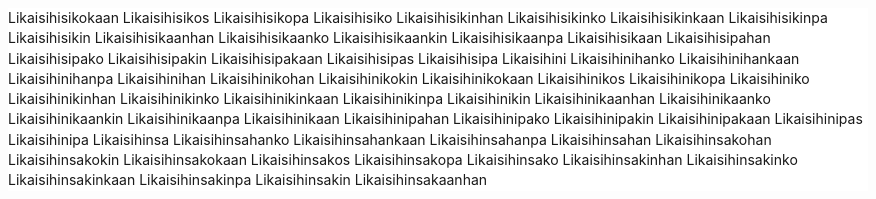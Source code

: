 Likaisihisikokaan
Likaisihisikos
Likaisihisikopa
Likaisihisiko
Likaisihisikinhan
Likaisihisikinko
Likaisihisikinkaan
Likaisihisikinpa
Likaisihisikin
Likaisihisikaanhan
Likaisihisikaanko
Likaisihisikaankin
Likaisihisikaanpa
Likaisihisikaan
Likaisihisipahan
Likaisihisipako
Likaisihisipakin
Likaisihisipakaan
Likaisihisipas
Likaisihisipa
Likaisihini
Likaisihinihanko
Likaisihinihankaan
Likaisihinihanpa
Likaisihinihan
Likaisihinikohan
Likaisihinikokin
Likaisihinikokaan
Likaisihinikos
Likaisihinikopa
Likaisihiniko
Likaisihinikinhan
Likaisihinikinko
Likaisihinikinkaan
Likaisihinikinpa
Likaisihinikin
Likaisihinikaanhan
Likaisihinikaanko
Likaisihinikaankin
Likaisihinikaanpa
Likaisihinikaan
Likaisihinipahan
Likaisihinipako
Likaisihinipakin
Likaisihinipakaan
Likaisihinipas
Likaisihinipa
Likaisihinsa
Likaisihinsahanko
Likaisihinsahankaan
Likaisihinsahanpa
Likaisihinsahan
Likaisihinsakohan
Likaisihinsakokin
Likaisihinsakokaan
Likaisihinsakos
Likaisihinsakopa
Likaisihinsako
Likaisihinsakinhan
Likaisihinsakinko
Likaisihinsakinkaan
Likaisihinsakinpa
Likaisihinsakin
Likaisihinsakaanhan